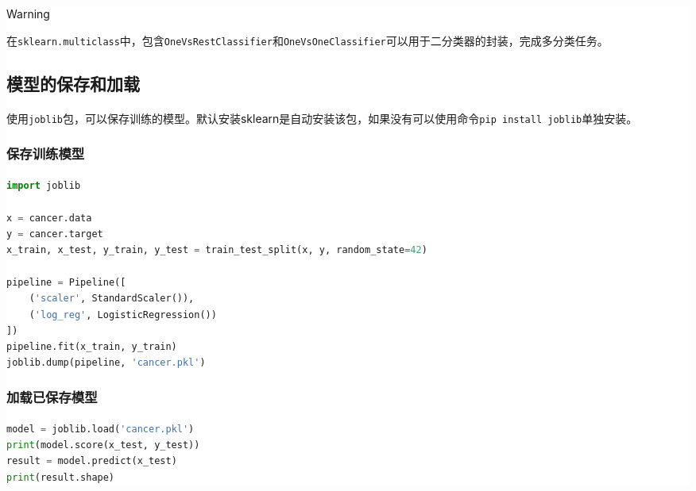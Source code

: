 >[!warning]
>
>在`sklearn.multiclass`中，包含`OneVsRestClassifier`和`OneVsOneClassifier`可以用于二分类器的封装，完成多分类任务。

## 模型的保存和加载

使用`joblib`包，可以保存训练的模型。默认安装sklearn是自动安装该包，如果没有可以使用命令`pip install joblib`单独安装。

### 保存训练模型

```python
import joblib

x = cancer.data
y = cancer.target
x_train, x_test, y_train, y_test = train_test_split(x, y, random_state=42)

pipeline = Pipeline([
    ('scaler', StandardScaler()),
    ('log_reg', LogisticRegression())
])
pipeline.fit(x_train, y_train)
joblib.dump(pipeline, 'cancer.pkl')
```

### 加载已保存模型

```python
model = joblib.load('cancer.pkl')
print(model.score(x_test, y_test))
result = model.predict(x_test)
print(result.shape)
```

